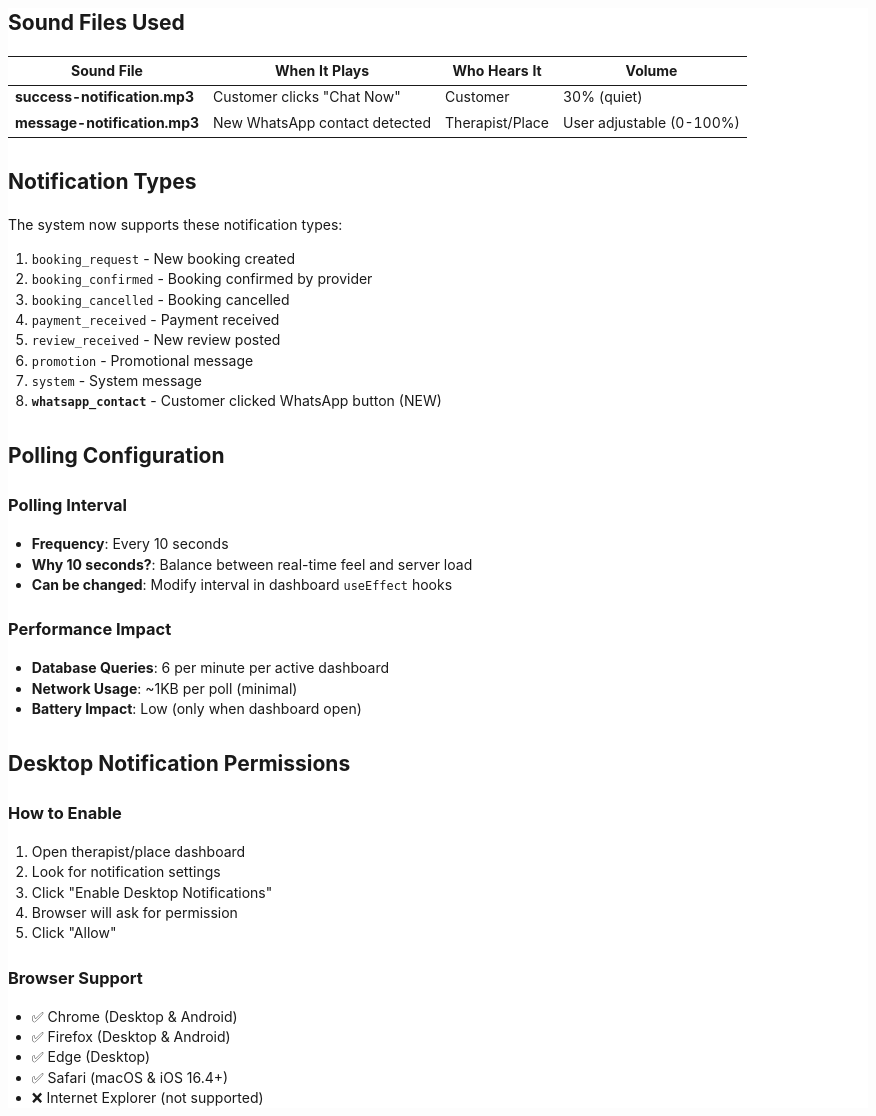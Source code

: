 ## Sound Files Used

| Sound File | When It Plays | Who Hears It | Volume |
|------------|---------------|--------------|---------|
| **success-notification.mp3** | Customer clicks "Chat Now" | Customer | 30% (quiet) |
| **message-notification.mp3** | New WhatsApp contact detected | Therapist/Place | User adjustable (0-100%) |

## Notification Types

The system now supports these notification types:

1. `booking_request` - New booking created
2. `booking_confirmed` - Booking confirmed by provider
3. `booking_cancelled` - Booking cancelled
4. `payment_received` - Payment received
5. `review_received` - New review posted
6. `promotion` - Promotional message
7. `system` - System message
8. **`whatsapp_contact`** - Customer clicked WhatsApp button (NEW)

## Polling Configuration

### **Polling Interval**
- **Frequency**: Every 10 seconds
- **Why 10 seconds?**: Balance between real-time feel and server load
- **Can be changed**: Modify interval in dashboard `useEffect` hooks

### **Performance Impact**
- **Database Queries**: 6 per minute per active dashboard
- **Network Usage**: ~1KB per poll (minimal)
- **Battery Impact**: Low (only when dashboard open)

## Desktop Notification Permissions

### **How to Enable**
1. Open therapist/place dashboard
2. Look for notification settings
3. Click "Enable Desktop Notifications"
4. Browser will ask for permission
5. Click "Allow"

### **Browser Support**
- ✅ Chrome (Desktop & Android)
- ✅ Firefox (Desktop & Android)
- ✅ Edge (Desktop)
- ✅ Safari (macOS & iOS 16.4+)
- ❌ Internet Explorer (not supported)

